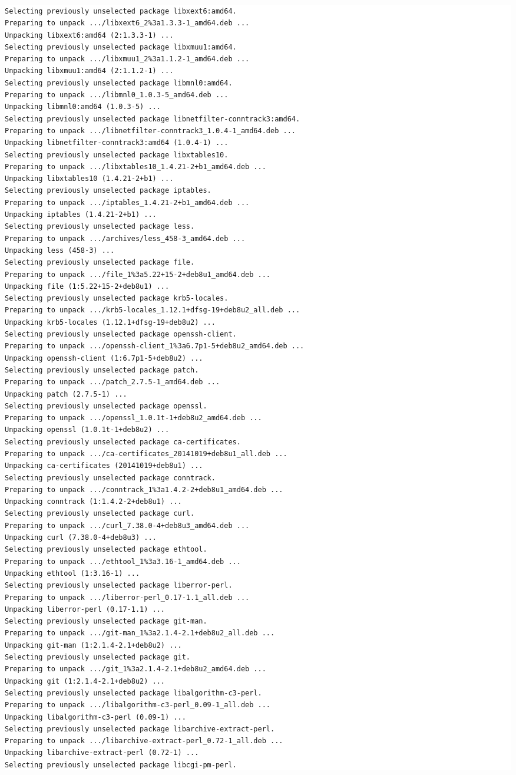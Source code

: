    Selecting previously unselected package libxext6:amd64.
    Preparing to unpack .../libxext6_2%3a1.3.3-1_amd64.deb ...
    Unpacking libxext6:amd64 (2:1.3.3-1) ...
    Selecting previously unselected package libxmuu1:amd64.
    Preparing to unpack .../libxmuu1_2%3a1.1.2-1_amd64.deb ...
    Unpacking libxmuu1:amd64 (2:1.1.2-1) ...
    Selecting previously unselected package libmnl0:amd64.
    Preparing to unpack .../libmnl0_1.0.3-5_amd64.deb ...
    Unpacking libmnl0:amd64 (1.0.3-5) ...
    Selecting previously unselected package libnetfilter-conntrack3:amd64.
    Preparing to unpack .../libnetfilter-conntrack3_1.0.4-1_amd64.deb ...
    Unpacking libnetfilter-conntrack3:amd64 (1.0.4-1) ...
    Selecting previously unselected package libxtables10.
    Preparing to unpack .../libxtables10_1.4.21-2+b1_amd64.deb ...
    Unpacking libxtables10 (1.4.21-2+b1) ...
    Selecting previously unselected package iptables.
    Preparing to unpack .../iptables_1.4.21-2+b1_amd64.deb ...
    Unpacking iptables (1.4.21-2+b1) ...
    Selecting previously unselected package less.
    Preparing to unpack .../archives/less_458-3_amd64.deb ...
    Unpacking less (458-3) ...
    Selecting previously unselected package file.
    Preparing to unpack .../file_1%3a5.22+15-2+deb8u1_amd64.deb ...
    Unpacking file (1:5.22+15-2+deb8u1) ...
    Selecting previously unselected package krb5-locales.
    Preparing to unpack .../krb5-locales_1.12.1+dfsg-19+deb8u2_all.deb ...
    Unpacking krb5-locales (1.12.1+dfsg-19+deb8u2) ...
    Selecting previously unselected package openssh-client.
    Preparing to unpack .../openssh-client_1%3a6.7p1-5+deb8u2_amd64.deb ...
    Unpacking openssh-client (1:6.7p1-5+deb8u2) ...
    Selecting previously unselected package patch.
    Preparing to unpack .../patch_2.7.5-1_amd64.deb ...
    Unpacking patch (2.7.5-1) ...
    Selecting previously unselected package openssl.
    Preparing to unpack .../openssl_1.0.1t-1+deb8u2_amd64.deb ...
    Unpacking openssl (1.0.1t-1+deb8u2) ...
    Selecting previously unselected package ca-certificates.
    Preparing to unpack .../ca-certificates_20141019+deb8u1_all.deb ...
    Unpacking ca-certificates (20141019+deb8u1) ...
    Selecting previously unselected package conntrack.
    Preparing to unpack .../conntrack_1%3a1.4.2-2+deb8u1_amd64.deb ...
    Unpacking conntrack (1:1.4.2-2+deb8u1) ...
    Selecting previously unselected package curl.
    Preparing to unpack .../curl_7.38.0-4+deb8u3_amd64.deb ...
    Unpacking curl (7.38.0-4+deb8u3) ...
    Selecting previously unselected package ethtool.
    Preparing to unpack .../ethtool_1%3a3.16-1_amd64.deb ...
    Unpacking ethtool (1:3.16-1) ...
    Selecting previously unselected package liberror-perl.
    Preparing to unpack .../liberror-perl_0.17-1.1_all.deb ...
    Unpacking liberror-perl (0.17-1.1) ...
    Selecting previously unselected package git-man.
    Preparing to unpack .../git-man_1%3a2.1.4-2.1+deb8u2_all.deb ...
    Unpacking git-man (1:2.1.4-2.1+deb8u2) ...
    Selecting previously unselected package git.
    Preparing to unpack .../git_1%3a2.1.4-2.1+deb8u2_amd64.deb ...
    Unpacking git (1:2.1.4-2.1+deb8u2) ...
    Selecting previously unselected package libalgorithm-c3-perl.
    Preparing to unpack .../libalgorithm-c3-perl_0.09-1_all.deb ...
    Unpacking libalgorithm-c3-perl (0.09-1) ...
    Selecting previously unselected package libarchive-extract-perl.
    Preparing to unpack .../libarchive-extract-perl_0.72-1_all.deb ...
    Unpacking libarchive-extract-perl (0.72-1) ...
    Selecting previously unselected package libcgi-pm-perl.